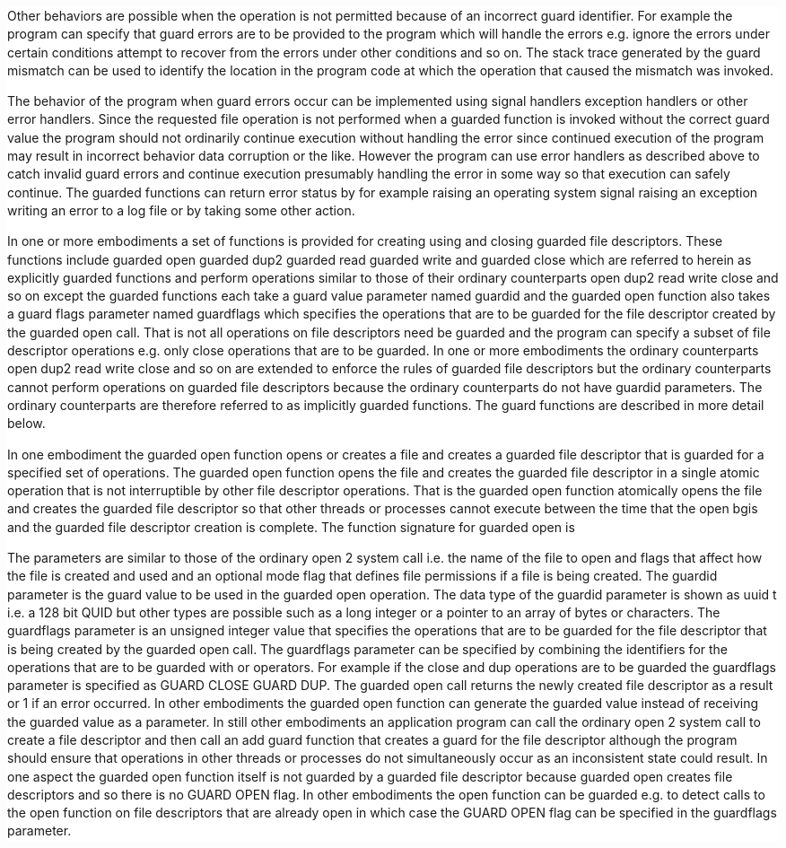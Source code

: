 Other behaviors are possible when the operation is not permitted because of an incorrect guard identifier. For example the program can specify that guard errors are to be provided to the program which will handle the errors e.g. ignore the errors under certain conditions attempt to recover from the errors under other conditions and so on. The stack trace generated by the guard mismatch can be used to identify the location in the program code at which the operation that caused the mismatch was invoked.

The behavior of the program when guard errors occur can be implemented using signal handlers exception handlers or other error handlers. Since the requested file operation is not performed when a guarded function is invoked without the correct guard value the program should not ordinarily continue execution without handling the error since continued execution of the program may result in incorrect behavior data corruption or the like. However the program can use error handlers as described above to catch invalid guard errors and continue execution presumably handling the error in some way so that execution can safely continue. The guarded functions can return error status by for example raising an operating system signal raising an exception writing an error to a log file or by taking some other action.

In one or more embodiments a set of functions is provided for creating using and closing guarded file descriptors. These functions include guarded open guarded dup2 guarded read guarded write and guarded close which are referred to herein as explicitly guarded functions and perform operations similar to those of their ordinary counterparts open dup2 read write close and so on except the guarded functions each take a guard value parameter named guardid and the guarded open function also takes a guard flags parameter named guardflags which specifies the operations that are to be guarded for the file descriptor created by the guarded open call. That is not all operations on file descriptors need be guarded and the program can specify a subset of file descriptor operations e.g. only close operations that are to be guarded. In one or more embodiments the ordinary counterparts open dup2 read write close and so on are extended to enforce the rules of guarded file descriptors but the ordinary counterparts cannot perform operations on guarded file descriptors because the ordinary counterparts do not have guardid parameters. The ordinary counterparts are therefore referred to as implicitly guarded functions. The guard functions are described in more detail below.

In one embodiment the guarded open function opens or creates a file and creates a guarded file descriptor that is guarded for a specified set of operations. The guarded open function opens the file and creates the guarded file descriptor in a single atomic operation that is not interruptible by other file descriptor operations. That is the guarded open function atomically opens the file and creates the guarded file descriptor so that other threads or processes cannot execute between the time that the open bgis and the guarded file descriptor creation is complete. The function signature for guarded open is

The parameters are similar to those of the ordinary open 2 system call i.e. the name of the file to open and flags that affect how the file is created and used and an optional mode flag that defines file permissions if a file is being created. The guardid parameter is the guard value to be used in the guarded open operation. The data type of the guardid parameter is shown as uuid t i.e. a 128 bit QUID but other types are possible such as a long integer or a pointer to an array of bytes or characters. The guardflags parameter is an unsigned integer value that specifies the operations that are to be guarded for the file descriptor that is being created by the guarded open call. The guardflags parameter can be specified by combining the identifiers for the operations that are to be guarded with or operators. For example if the close and dup operations are to be guarded the guardflags parameter is specified as GUARD CLOSE GUARD DUP. The guarded open call returns the newly created file descriptor as a result or 1 if an error occurred. In other embodiments the guarded open function can generate the guarded value instead of receiving the guarded value as a parameter. In still other embodiments an application program can call the ordinary open 2 system call to create a file descriptor and then call an add guard function that creates a guard for the file descriptor although the program should ensure that operations in other threads or processes do not simultaneously occur as an inconsistent state could result. In one aspect the guarded open function itself is not guarded by a guarded file descriptor because guarded open creates file descriptors and so there is no GUARD OPEN flag. In other embodiments the open function can be guarded e.g. to detect calls to the open function on file descriptors that are already open in which case the GUARD OPEN flag can be specified in the guardflags parameter.
